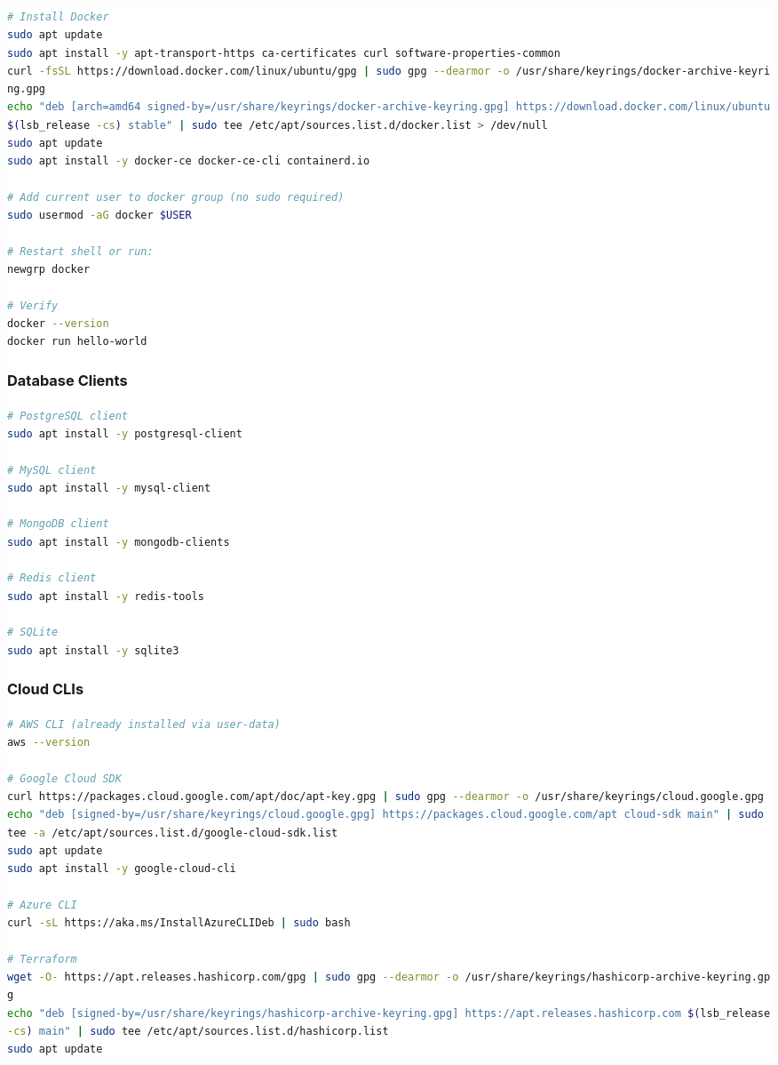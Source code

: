 ```bash
# Install Docker
sudo apt update
sudo apt install -y apt-transport-https ca-certificates curl software-properties-common
curl -fsSL https://download.docker.com/linux/ubuntu/gpg | sudo gpg --dearmor -o /usr/share/keyrings/docker-archive-keyring.gpg
echo "deb [arch=amd64 signed-by=/usr/share/keyrings/docker-archive-keyring.gpg] https://download.docker.com/linux/ubuntu $(lsb_release -cs) stable" | sudo tee /etc/apt/sources.list.d/docker.list > /dev/null
sudo apt update
sudo apt install -y docker-ce docker-ce-cli containerd.io

# Add current user to docker group (no sudo required)
sudo usermod -aG docker $USER

# Restart shell or run:
newgrp docker

# Verify
docker --version
docker run hello-world
```

### Database Clients

```bash
# PostgreSQL client
sudo apt install -y postgresql-client

# MySQL client
sudo apt install -y mysql-client

# MongoDB client
sudo apt install -y mongodb-clients

# Redis client
sudo apt install -y redis-tools

# SQLite
sudo apt install -y sqlite3
```

### Cloud CLIs

```bash
# AWS CLI (already installed via user-data)
aws --version

# Google Cloud SDK
curl https://packages.cloud.google.com/apt/doc/apt-key.gpg | sudo gpg --dearmor -o /usr/share/keyrings/cloud.google.gpg
echo "deb [signed-by=/usr/share/keyrings/cloud.google.gpg] https://packages.cloud.google.com/apt cloud-sdk main" | sudo tee -a /etc/apt/sources.list.d/google-cloud-sdk.list
sudo apt update
sudo apt install -y google-cloud-cli

# Azure CLI
curl -sL https://aka.ms/InstallAzureCLIDeb | sudo bash

# Terraform
wget -O- https://apt.releases.hashicorp.com/gpg | sudo gpg --dearmor -o /usr/share/keyrings/hashicorp-archive-keyring.gpg
echo "deb [signed-by=/usr/share/keyrings/hashicorp-archive-keyring.gpg] https://apt.releases.hashicorp.com $(lsb_release -cs) main" | sudo tee /etc/apt/sources.list.d/hashicorp.list
sudo apt update
```